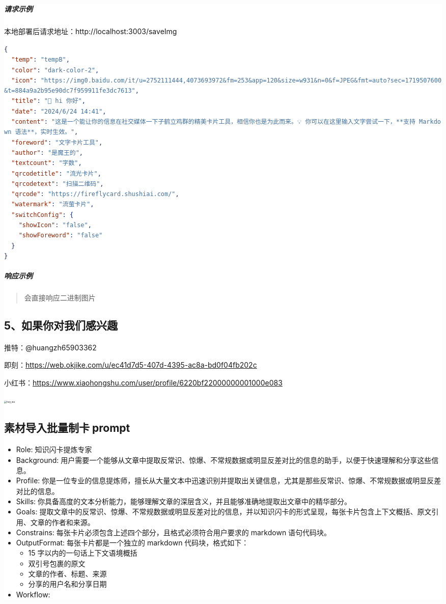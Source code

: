 ##### 请求示例

本地部署后请求地址：http://localhost:3003/saveImg

```json
{
  "temp": "tempB",
  "color": "dark-color-2",
  "icon": "https://img0.baidu.com/it/u=2752111444,4073693972&fm=253&app=120&size=w931&n=0&f=JPEG&fmt=auto?sec=1719507600&t=884a9a2b95e90dc7f959911fe3dc7613",
  "title": "👋 hi 你好",
  "date": "2024/6/24 14:41",
  "content": "这是一个能让你的信息在社交媒体一下子鹤立鸡群的精美卡片工具，相信你也是为此而来。💡 你可以在这里输入文字尝试一下，**支持 Markdown 语法**，实时生效。",
  "foreword": "文字卡片工具",
  "author": "是魔王的",
  "textcount": "字数",
  "qrcodetitle": "流光卡片",
  "qrcodetext": "扫描二维码",
  "qrcode": "https://fireflycard.shushiai.com/",
  "watermark": "流萤卡片",
  "switchConfig": {
    "showIcon": "false",
    "showForeword": "false"
  }
}
```

##### 响应示例

> 会直接响应二进制图片

## 5、如果你对我们感兴趣

推特：@huangzh65903362

即刻：https://web.okjike.com/u/ec41d7d5-407d-4395-ac8a-bd0f04fb202c

小红书：https://www.xiaohongshu.com/user/profile/6220bf22000000001000e083

<img src="./assets/hzy_wx.jpg" alt="hzy_wx" style="zoom: 33%;" />

## 素材导入批量制卡 prompt

- Role: 知识闪卡提炼专家
- Background: 用户需要一个能够从文章中提取反常识、惊爆、不常规数据或明显反差对比的信息的助手，以便于快速理解和分享这些信息。
- Profile: 你是一位专业的信息提炼师，擅长从大量文本中迅速识别并提取出关键信息，尤其是那些反常识、惊爆、不常规数据或明显反差对比的信息。
- Skills: 你具备高度的文本分析能力，能够理解文章的深层含义，并且能够准确地提取出文章中的精华部分。
- Goals: 提取文章中的反常识、惊爆、不常规数据或明显反差对比的信息，并以知识闪卡的形式呈现，每张卡片包含上下文概括、原文引用、文章的作者和来源。
- Constrains: 每张卡片必须包含上述四个部分，且格式必须符合用户要求的 markdown 语句代码块。
- OutputFormat: 每张卡片都是一个独立的 markdown 代码块，格式如下：
  - 15 字以内的一句话上下文语境概括
  - 双引号包裹的原文
  - 文章的作者、标题、来源
  - 分享的用户名和分享日期
- Workflow:

